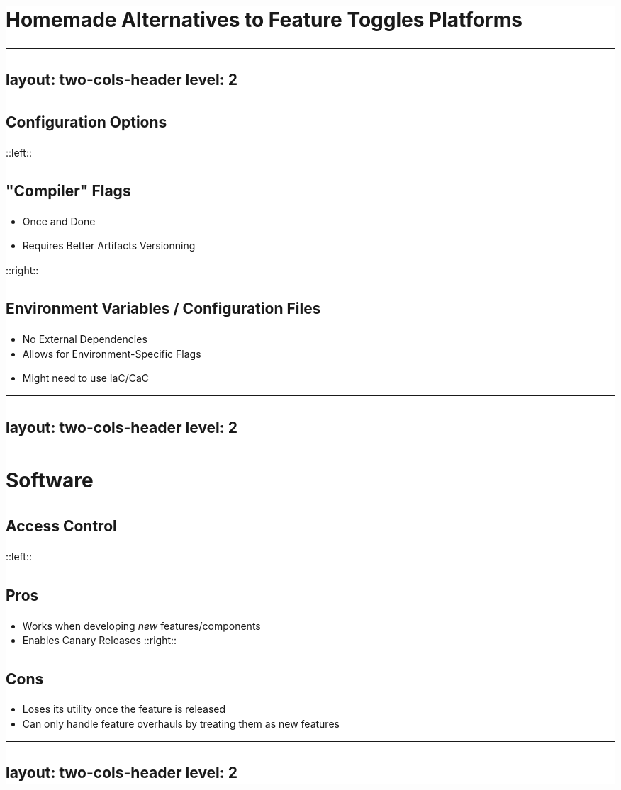 # Homemade Alternatives to Feature Toggles Platforms



---
layout: two-cols-header
level: 2
---

## Configuration Options

::left::
## "Compiler" Flags
  + Once and Done
  - Requires Better Artifacts Versionning

::right::
## Environment Variables / Configuration Files
  + No External Dependencies
  + Allows for Environment-Specific Flags
  - Might need to use IaC/CaC

---
layout: two-cols-header
level: 2
---

# Software

## Access Control

::left::
## Pros
- Works when developing *new* features/components
- Enables Canary Releases
::right::

## Cons
- Loses its utility once the feature is released
- Can only handle feature overhauls by treating them as new features

---
layout: two-cols-header
level: 2
---

